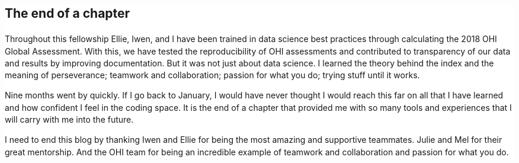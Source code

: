 ## The end of a chapter

Throughout this fellowship Ellie, Iwen, and I have been trained in data science best practices through calculating the 2018 OHI Global Assessment. With this, we have tested the reproducibility of OHI assessments and contributed to transparency of our data and results by improving documentation. But it was not just about data science. I learned the theory behind the index and the meaning of perseverance; teamwork and collaboration; passion for what you do; trying stuff until it works. 

Nine months went by quickly. If I go back to January, I would have never thought I would reach this far on all that I have learned and how confident I feel in the coding space. It is the end of a chapter that provided me with so many tools and experiences that I will carry with me into the future. 

I need to end this blog by thanking Iwen and Ellie for being the most amazing and supportive teammates. Julie and Mel for their great mentorship. And the OHI team for being an incredible example of teamwork and collaboration and passion for what you do.

